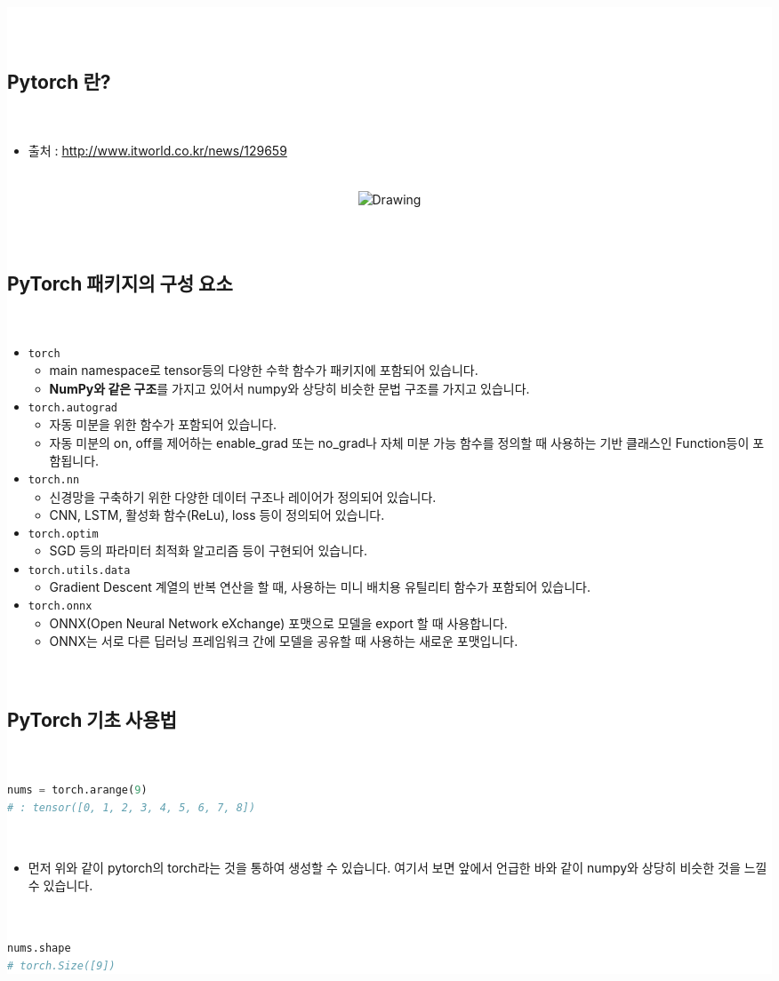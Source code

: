 <br>

<br>

## **Pytorch 란?**

<br>

- 출처 : http://www.itworld.co.kr/news/129659

<br>
<center><img src="../assets/img/dl/pytorch/basic/1.png" alt="Drawing" style="width: 800px;"/></center>
<br>


<br>

## **PyTorch 패키지의 구성 요소**

<br>

- `torch`
    - main namespace로 tensor등의 다양한 수학 함수가 패키지에 포함되어 있습니다.
    - **NumPy와 같은 구조**를 가지고 있어서 numpy와 상당히 비슷한 문법 구조를 가지고 있습니다.
- `torch.autograd`
    - 자동 미분을 위한 함수가 포함되어 있습니다. 
    - 자동 미분의 on, off를 제어하는 enable_grad 또는 no_grad나 자체 미분 가능 함수를 정의할 때 사용하는 기반 클래스인 Function등이 포함됩니다.
- `torch.nn`
    - 신경망을 구축하기 위한 다양한 데이터 구조나 레이어가 정의되어 있습니다.
    - CNN, LSTM, 활성화 함수(ReLu), loss 등이 정의되어 있습니다.
- `torch.optim`
    - SGD 등의 파라미터 최적화 알고리즘 등이 구현되어 있습니다.
- `torch.utils.data`
    - Gradient Descent 계열의 반복 연산을 할 때, 사용하는 미니 배치용 유틸리티 함수가 포함되어 있습니다.
- `torch.onnx`
    - ONNX(Open Neural Network eXchange) 포맷으로 모델을 export 할 때 사용합니다.
    - ONNX는 서로 다른 딥러닝 프레임워크 간에 모델을 공유할 때 사용하는 새로운 포맷입니다.

<br>

## **PyTorch 기초 사용법**

<br>

```python
nums = torch.arange(9)
# : tensor([0, 1, 2, 3, 4, 5, 6, 7, 8])
```

<br>

- 먼저 위와 같이 pytorch의 torch라는 것을 통하여 생성할 수 있습니다. 여기서 보면 앞에서 언급한 바와 같이 numpy와 상당히 비슷한 것을 느낄 수 있습니다.

<br>

```python
nums.shape
# torch.Size([9])
```
